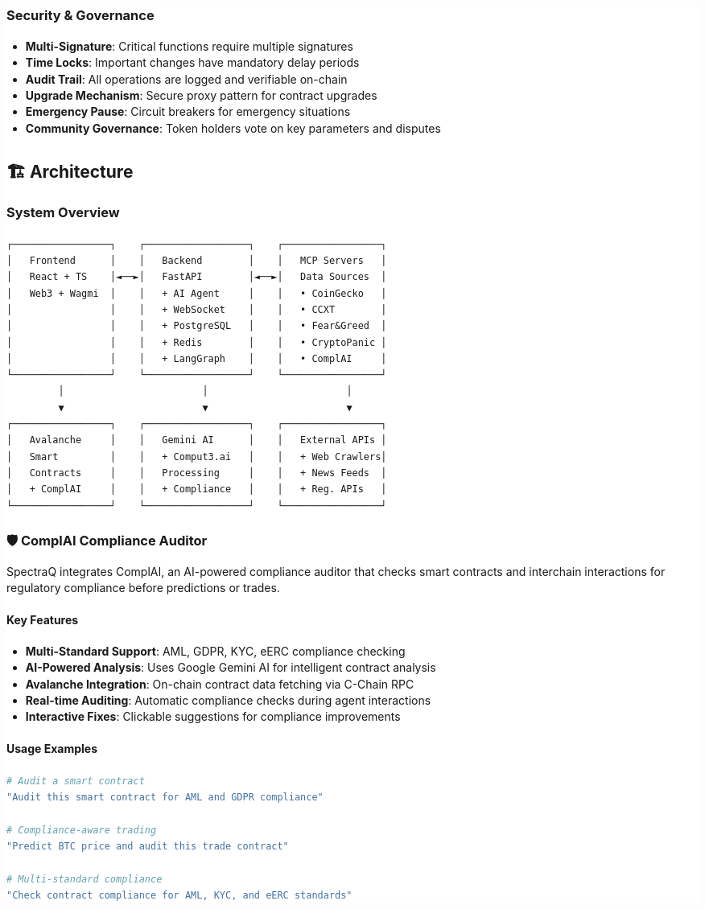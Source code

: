 ### Security & Governance

- **Multi-Signature**: Critical functions require multiple signatures
- **Time Locks**: Important changes have mandatory delay periods
- **Audit Trail**: All operations are logged and verifiable on-chain
- **Upgrade Mechanism**: Secure proxy pattern for contract upgrades
- **Emergency Pause**: Circuit breakers for emergency situations
- **Community Governance**: Token holders vote on key parameters and disputes

## 🏗️ Architecture

### System Overview
```
┌─────────────────┐    ┌──────────────────┐    ┌─────────────────┐
│   Frontend      │    │   Backend        │    │   MCP Servers   │
│   React + TS    │◄──►│   FastAPI        │◄──►│   Data Sources  │
│   Web3 + Wagmi  │    │   + AI Agent     │    │   • CoinGecko   │
│                 │    │   + WebSocket    │    │   • CCXT        │
│                 │    │   + PostgreSQL   │    │   • Fear&Greed  │
│                 │    │   + Redis        │    │   • CryptoPanic │
│                 │    │   + LangGraph    │    │   • ComplAI     │
└─────────────────┘    └──────────────────┘    └─────────────────┘
         │                        │                        │
         ▼                        ▼                        ▼
┌─────────────────┐    ┌──────────────────┐    ┌─────────────────┐
│   Avalanche     │    │   Gemini AI      │    │   External APIs │
│   Smart         │    │   + Comput3.ai   │    │   + Web Crawlers│
│   Contracts     │    │   Processing     │    │   + News Feeds  │
│   + ComplAI     │    │   + Compliance   │    │   + Reg. APIs   │
└─────────────────┘    └──────────────────┘    └─────────────────┘
```

### 🛡️ ComplAI Compliance Auditor

SpectraQ integrates ComplAI, an AI-powered compliance auditor that checks smart contracts and interchain interactions for regulatory compliance before predictions or trades.

#### Key Features
- **Multi-Standard Support**: AML, GDPR, KYC, eERC compliance checking
- **AI-Powered Analysis**: Uses Google Gemini AI for intelligent contract analysis
- **Avalanche Integration**: On-chain contract data fetching via C-Chain RPC
- **Real-time Auditing**: Automatic compliance checks during agent interactions
- **Interactive Fixes**: Clickable suggestions for compliance improvements

#### Usage Examples
```bash
# Audit a smart contract
"Audit this smart contract for AML and GDPR compliance"

# Compliance-aware trading
"Predict BTC price and audit this trade contract"

# Multi-standard compliance
"Check contract compliance for AML, KYC, and eERC standards"
```
